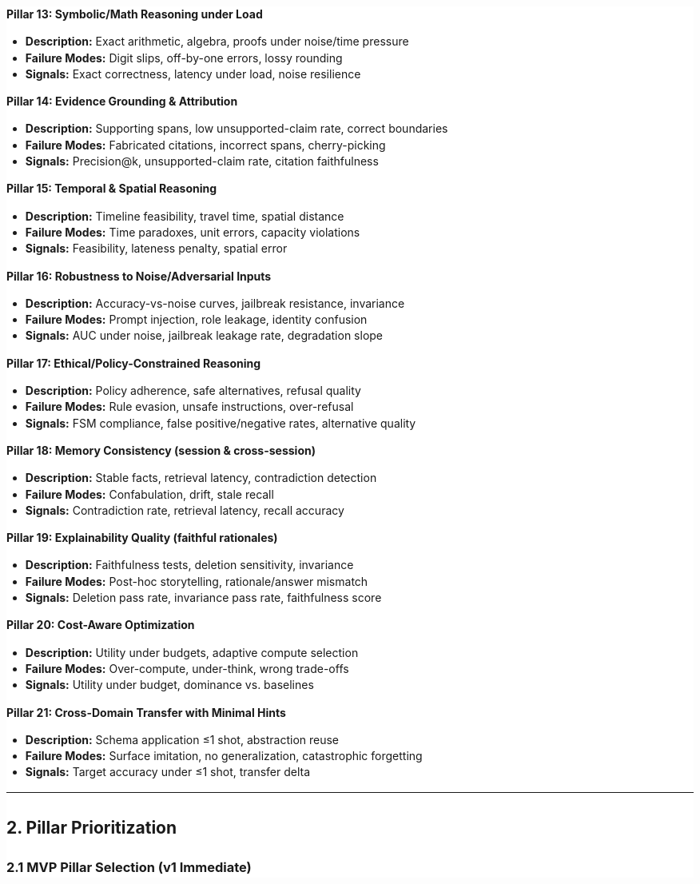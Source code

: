 **Pillar 13: Symbolic/Math Reasoning under Load**

- **Description:** Exact arithmetic, algebra, proofs under noise/time pressure
- **Failure Modes:** Digit slips, off-by-one errors, lossy rounding
- **Signals:** Exact correctness, latency under load, noise resilience

**Pillar 14: Evidence Grounding & Attribution**

- **Description:** Supporting spans, low unsupported-claim rate, correct boundaries
- **Failure Modes:** Fabricated citations, incorrect spans, cherry-picking
- **Signals:** Precision@k, unsupported-claim rate, citation faithfulness

**Pillar 15: Temporal & Spatial Reasoning**

- **Description:** Timeline feasibility, travel time, spatial distance
- **Failure Modes:** Time paradoxes, unit errors, capacity violations
- **Signals:** Feasibility, lateness penalty, spatial error

**Pillar 16: Robustness to Noise/Adversarial Inputs**

- **Description:** Accuracy-vs-noise curves, jailbreak resistance, invariance
- **Failure Modes:** Prompt injection, role leakage, identity confusion
- **Signals:** AUC under noise, jailbreak leakage rate, degradation slope

**Pillar 17: Ethical/Policy-Constrained Reasoning**

- **Description:** Policy adherence, safe alternatives, refusal quality
- **Failure Modes:** Rule evasion, unsafe instructions, over-refusal
- **Signals:** FSM compliance, false positive/negative rates, alternative quality

**Pillar 18: Memory Consistency (session & cross-session)**

- **Description:** Stable facts, retrieval latency, contradiction detection
- **Failure Modes:** Confabulation, drift, stale recall
- **Signals:** Contradiction rate, retrieval latency, recall accuracy

**Pillar 19: Explainability Quality (faithful rationales)**

- **Description:** Faithfulness tests, deletion sensitivity, invariance
- **Failure Modes:** Post-hoc storytelling, rationale/answer mismatch
- **Signals:** Deletion pass rate, invariance pass rate, faithfulness score

**Pillar 20: Cost-Aware Optimization**

- **Description:** Utility under budgets, adaptive compute selection
- **Failure Modes:** Over-compute, under-think, wrong trade-offs
- **Signals:** Utility under budget, dominance vs. baselines

**Pillar 21: Cross-Domain Transfer with Minimal Hints**

- **Description:** Schema application ≤1 shot, abstraction reuse
- **Failure Modes:** Surface imitation, no generalization, catastrophic forgetting
- **Signals:** Target accuracy under ≤1 shot, transfer delta

-----

## 2. Pillar Prioritization

### 2.1 MVP Pillar Selection (v1 Immediate)

